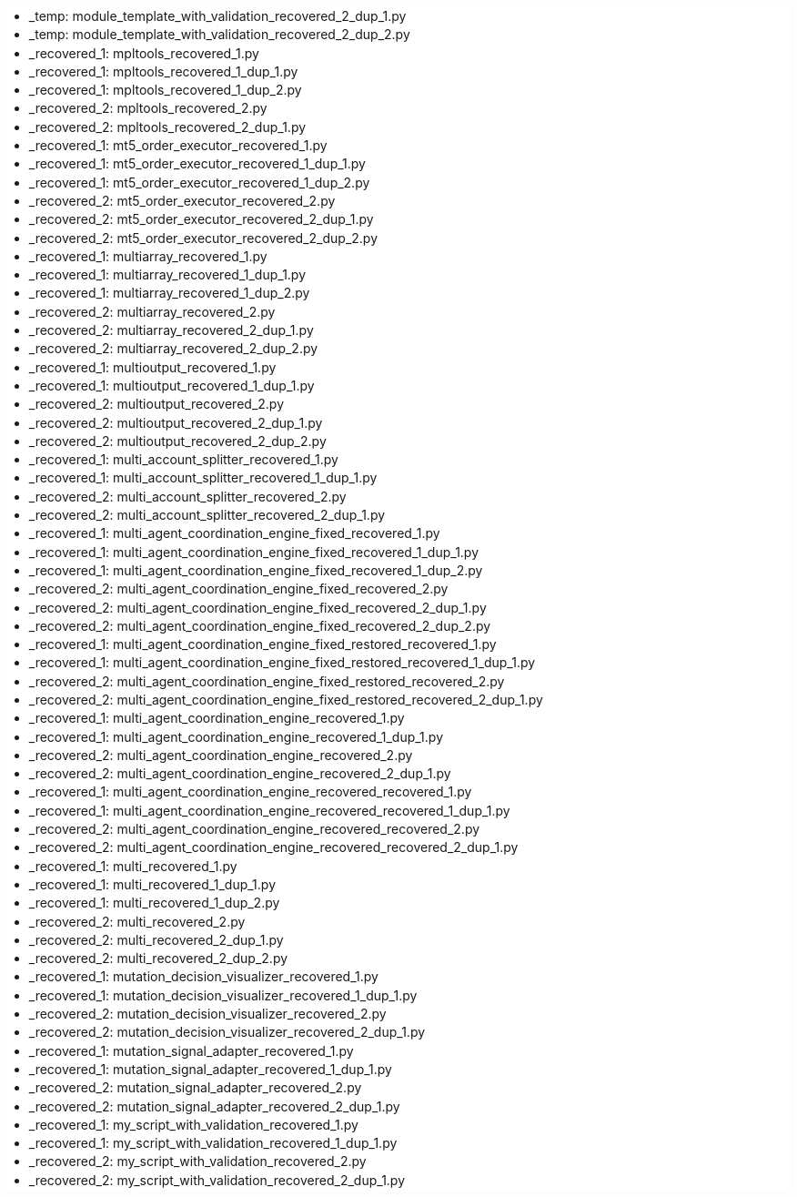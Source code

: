 - _temp: module_template_with_validation_recovered_2_dup_1.py
- _temp: module_template_with_validation_recovered_2_dup_2.py
- _recovered_1: mpltools_recovered_1.py
- _recovered_1: mpltools_recovered_1_dup_1.py
- _recovered_1: mpltools_recovered_1_dup_2.py
- _recovered_2: mpltools_recovered_2.py
- _recovered_2: mpltools_recovered_2_dup_1.py
- _recovered_1: mt5_order_executor_recovered_1.py
- _recovered_1: mt5_order_executor_recovered_1_dup_1.py
- _recovered_1: mt5_order_executor_recovered_1_dup_2.py
- _recovered_2: mt5_order_executor_recovered_2.py
- _recovered_2: mt5_order_executor_recovered_2_dup_1.py
- _recovered_2: mt5_order_executor_recovered_2_dup_2.py
- _recovered_1: multiarray_recovered_1.py
- _recovered_1: multiarray_recovered_1_dup_1.py
- _recovered_1: multiarray_recovered_1_dup_2.py
- _recovered_2: multiarray_recovered_2.py
- _recovered_2: multiarray_recovered_2_dup_1.py
- _recovered_2: multiarray_recovered_2_dup_2.py
- _recovered_1: multioutput_recovered_1.py
- _recovered_1: multioutput_recovered_1_dup_1.py
- _recovered_2: multioutput_recovered_2.py
- _recovered_2: multioutput_recovered_2_dup_1.py
- _recovered_2: multioutput_recovered_2_dup_2.py
- _recovered_1: multi_account_splitter_recovered_1.py
- _recovered_1: multi_account_splitter_recovered_1_dup_1.py
- _recovered_2: multi_account_splitter_recovered_2.py
- _recovered_2: multi_account_splitter_recovered_2_dup_1.py
- _recovered_1: multi_agent_coordination_engine_fixed_recovered_1.py
- _recovered_1: multi_agent_coordination_engine_fixed_recovered_1_dup_1.py
- _recovered_1: multi_agent_coordination_engine_fixed_recovered_1_dup_2.py
- _recovered_2: multi_agent_coordination_engine_fixed_recovered_2.py
- _recovered_2: multi_agent_coordination_engine_fixed_recovered_2_dup_1.py
- _recovered_2: multi_agent_coordination_engine_fixed_recovered_2_dup_2.py
- _recovered_1: multi_agent_coordination_engine_fixed_restored_recovered_1.py
- _recovered_1: multi_agent_coordination_engine_fixed_restored_recovered_1_dup_1.py
- _recovered_2: multi_agent_coordination_engine_fixed_restored_recovered_2.py
- _recovered_2: multi_agent_coordination_engine_fixed_restored_recovered_2_dup_1.py
- _recovered_1: multi_agent_coordination_engine_recovered_1.py
- _recovered_1: multi_agent_coordination_engine_recovered_1_dup_1.py
- _recovered_2: multi_agent_coordination_engine_recovered_2.py
- _recovered_2: multi_agent_coordination_engine_recovered_2_dup_1.py
- _recovered_1: multi_agent_coordination_engine_recovered_recovered_1.py
- _recovered_1: multi_agent_coordination_engine_recovered_recovered_1_dup_1.py
- _recovered_2: multi_agent_coordination_engine_recovered_recovered_2.py
- _recovered_2: multi_agent_coordination_engine_recovered_recovered_2_dup_1.py
- _recovered_1: multi_recovered_1.py
- _recovered_1: multi_recovered_1_dup_1.py
- _recovered_1: multi_recovered_1_dup_2.py
- _recovered_2: multi_recovered_2.py
- _recovered_2: multi_recovered_2_dup_1.py
- _recovered_2: multi_recovered_2_dup_2.py
- _recovered_1: mutation_decision_visualizer_recovered_1.py
- _recovered_1: mutation_decision_visualizer_recovered_1_dup_1.py
- _recovered_2: mutation_decision_visualizer_recovered_2.py
- _recovered_2: mutation_decision_visualizer_recovered_2_dup_1.py
- _recovered_1: mutation_signal_adapter_recovered_1.py
- _recovered_1: mutation_signal_adapter_recovered_1_dup_1.py
- _recovered_2: mutation_signal_adapter_recovered_2.py
- _recovered_2: mutation_signal_adapter_recovered_2_dup_1.py
- _recovered_1: my_script_with_validation_recovered_1.py
- _recovered_1: my_script_with_validation_recovered_1_dup_1.py
- _recovered_2: my_script_with_validation_recovered_2.py
- _recovered_2: my_script_with_validation_recovered_2_dup_1.py